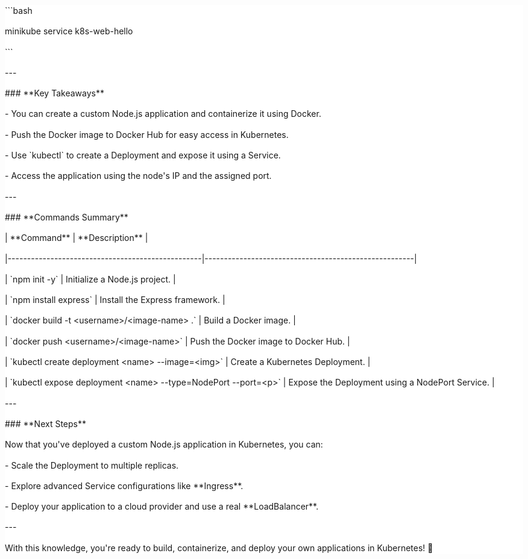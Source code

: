 \`\`\`bash

minikube service k8s-web-hello

\`\`\`

\-\--

\### \*\*Key Takeaways\*\*

\- You can create a custom Node.js application and containerize it using
Docker.

\- Push the Docker image to Docker Hub for easy access in Kubernetes.

\- Use \`kubectl\` to create a Deployment and expose it using a Service.

\- Access the application using the node's IP and the assigned port.

\-\--

\### \*\*Commands Summary\*\*

\| \*\*Command\*\* \| \*\*Description\*\* \|

\|\-\-\-\-\-\-\-\-\-\-\-\-\-\-\-\-\-\-\-\-\-\-\-\-\-\-\-\-\-\-\-\-\-\-\-\-\-\-\-\-\-\-\-\-\-\-\-\-\--\|\-\-\-\-\-\-\-\-\-\-\-\-\-\-\-\-\-\-\-\-\-\-\-\-\-\-\-\-\-\-\-\-\-\-\-\-\-\-\-\-\-\-\-\-\-\-\-\-\-\-\-\-\--\|

\| \`npm init -y\` \| Initialize a Node.js project. \|

\| \`npm install express\` \| Install the Express framework. \|

\| \`docker build -t \<username\>/\<image-name\> .\` \| Build a Docker
image. \|

\| \`docker push \<username\>/\<image-name\>\` \| Push the Docker image
to Docker Hub. \|

\| \`kubectl create deployment \<name\> \--image=\<img\>\` \| Create a
Kubernetes Deployment. \|

\| \`kubectl expose deployment \<name\> \--type=NodePort \--port=\<p\>\`
\| Expose the Deployment using a NodePort Service. \|

\-\--

\### \*\*Next Steps\*\*

Now that you've deployed a custom Node.js application in Kubernetes, you
can:

\- Scale the Deployment to multiple replicas.

\- Explore advanced Service configurations like \*\*Ingress\*\*.

\- Deploy your application to a cloud provider and use a real
\*\*LoadBalancer\*\*.

\-\--

With this knowledge, you're ready to build, containerize, and deploy
your own applications in Kubernetes! 🚀
